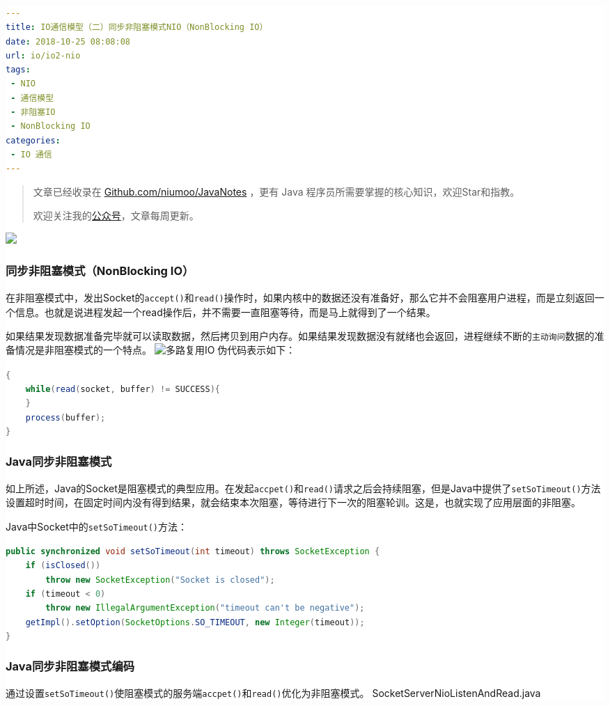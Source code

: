 ```yaml
---
title: IO通信模型（二）同步非阻塞模式NIO（NonBlocking IO）
date: 2018-10-25 08:08:08
url: io/io2-nio
tags:
 - NIO
 - 通信模型
 - 非阻塞IO
 - NonBlocking IO
categories:
 - IO 通信
---
```


> 文章已经收录在 [Github.com/niumoo/JavaNotes](https://github.com/niumoo/JavaNotes) ，更有 Java 程序员所需要掌握的核心知识，欢迎Star和指教。
>
> 欢迎关注我的[公众号](https://github.com/niumoo/JavaNotes#%E5%85%AC%E4%BC%97%E5%8F%B7)，文章每周更新。

![](https://cdn.jsdelivr.net/gh/niumoo/cdn-assets/2019/7da0bf510061ea2cd6b104262bd340f7.jpg)

### 同步非阻塞模式（NonBlocking IO）

在非阻塞模式中，发出Socket的`accept()`和`read()`操作时，如果内核中的数据还没有准备好，那么它并不会阻塞用户进程，而是立刻返回一个信息。也就是说进程发起一个read操作后，并不需要一直阻塞等待，而是马上就得到了一个结果。

如果结果发现数据准备完毕就可以读取数据，然后拷贝到用户内存。如果结果发现数据没有就绪也会返回，进程继续不断的`主动询问`数据的准备情况是非阻塞模式的一个特点。
![多路复用IO](https://cdn.jsdelivr.net/gh/niumoo/cdn-assets/2019/c6cd2412ccdfc0aec38a87379c8800c6.png)
伪代码表示如下：

```java
{
	while(read(socket, buffer) != SUCCESS){    
	}
	process(buffer);
}
```
### Java同步非阻塞模式

如上所述，Java的Socket是阻塞模式的典型应用。在发起`accpet()`和`read()`请求之后会持续阻塞，但是Java中提供了`setSoTimeout()`方法设置超时时间，在固定时间内没有得到结果，就会结束本次阻塞，等待进行下一次的阻塞轮训。这是，也就实现了应用层面的非阻塞。

Java中Socket中的`setSoTimeout()`方法：
```java
public synchronized void setSoTimeout(int timeout) throws SocketException {
    if (isClosed())
        throw new SocketException("Socket is closed");
    if (timeout < 0)
        throw new IllegalArgumentException("timeout can't be negative");
    getImpl().setOption(SocketOptions.SO_TIMEOUT, new Integer(timeout));
}
```
### Java同步非阻塞模式编码
通过设置`setSoTimeout()`使阻塞模式的服务端`accpet()`和`read()`优化为非阻塞模式。
SocketServerNioListenAndRead.java
